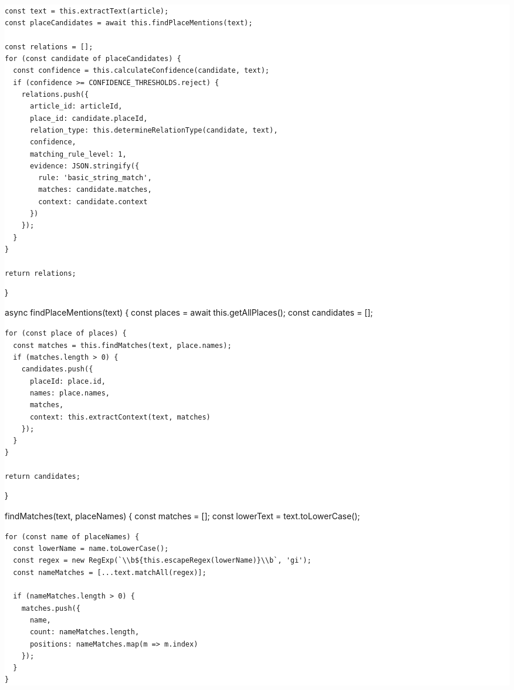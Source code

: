     const text = this.extractText(article);
    const placeCandidates = await this.findPlaceMentions(text);

    const relations = [];
    for (const candidate of placeCandidates) {
      const confidence = this.calculateConfidence(candidate, text);
      if (confidence >= CONFIDENCE_THRESHOLDS.reject) {
        relations.push({
          article_id: articleId,
          place_id: candidate.placeId,
          relation_type: this.determineRelationType(candidate, text),
          confidence,
          matching_rule_level: 1,
          evidence: JSON.stringify({
            rule: 'basic_string_match',
            matches: candidate.matches,
            context: candidate.context
          })
        });
      }
    }

    return relations;
  }

  async findPlaceMentions(text) {
    const places = await this.getAllPlaces();
    const candidates = [];

    for (const place of places) {
      const matches = this.findMatches(text, place.names);
      if (matches.length > 0) {
        candidates.push({
          placeId: place.id,
          names: place.names,
          matches,
          context: this.extractContext(text, matches)
        });
      }
    }

    return candidates;
  }

  findMatches(text, placeNames) {
    const matches = [];
    const lowerText = text.toLowerCase();

    for (const name of placeNames) {
      const lowerName = name.toLowerCase();
      const regex = new RegExp(`\\b${this.escapeRegex(lowerName)}\\b`, 'gi');
      const nameMatches = [...text.matchAll(regex)];

      if (nameMatches.length > 0) {
        matches.push({
          name,
          count: nameMatches.length,
          positions: nameMatches.map(m => m.index)
        });
      }
    }
